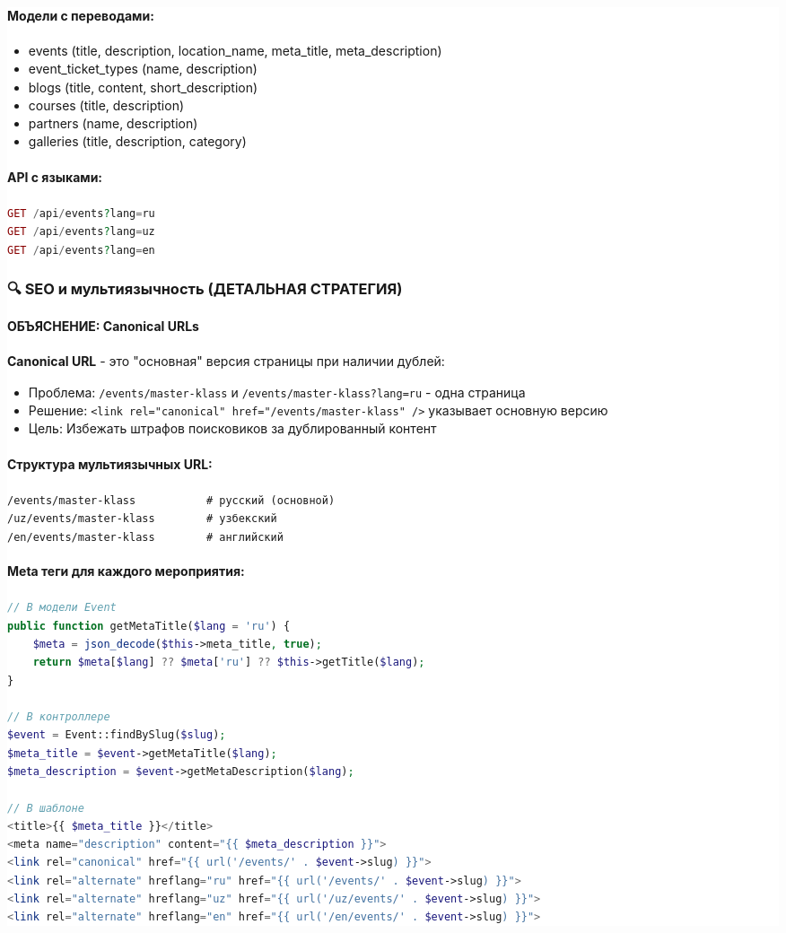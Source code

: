 #### Модели с переводами:
- events (title, description, location_name, meta_title, meta_description)
- event_ticket_types (name, description)
- blogs (title, content, short_description)
- courses (title, description)
- partners (name, description)
- galleries (title, description, category)

#### API с языками:
```php
GET /api/events?lang=ru
GET /api/events?lang=uz
GET /api/events?lang=en
```

### 🔍 SEO и мультиязычность (ДЕТАЛЬНАЯ СТРАТЕГИЯ)

#### ОБЪЯСНЕНИЕ: Canonical URLs
**Canonical URL** - это "основная" версия страницы при наличии дублей:
- Проблема: `/events/master-klass` и `/events/master-klass?lang=ru` - одна страница
- Решение: `<link rel="canonical" href="/events/master-klass" />` указывает основную версию
- Цель: Избежать штрафов поисковиков за дублированный контент

#### Структура мультиязычных URL:
```
/events/master-klass           # русский (основной)
/uz/events/master-klass        # узбекский
/en/events/master-klass        # английский
```

#### Meta теги для каждого мероприятия:
```php
// В модели Event
public function getMetaTitle($lang = 'ru') {
    $meta = json_decode($this->meta_title, true);
    return $meta[$lang] ?? $meta['ru'] ?? $this->getTitle($lang);
}

// В контроллере
$event = Event::findBySlug($slug);
$meta_title = $event->getMetaTitle($lang);
$meta_description = $event->getMetaDescription($lang);

// В шаблоне
<title>{{ $meta_title }}</title>
<meta name="description" content="{{ $meta_description }}">
<link rel="canonical" href="{{ url('/events/' . $event->slug) }}">
<link rel="alternate" hreflang="ru" href="{{ url('/events/' . $event->slug) }}">
<link rel="alternate" hreflang="uz" href="{{ url('/uz/events/' . $event->slug) }}">
<link rel="alternate" hreflang="en" href="{{ url('/en/events/' . $event->slug) }}">
```
